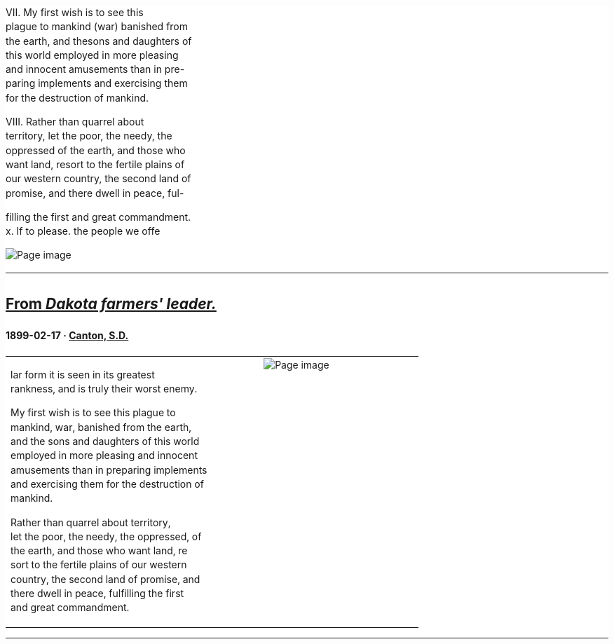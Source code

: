 VII. My first wish is to see this  
plague to mankind (war) banished from  
the earth, and thesons and daughters of  
this world employed in more pleasing  
and innocent amusements than in pre-  
paring implements and exercising them  
for the destruction of mankind.  
  
VIII. Rather than quarrel about  
territory, let the poor, the needy, the  
oppressed of the earth, and those who  
want land, resort to the fertile plains of  
our western country, the second land of  
promise, and there dwell in peace, ful-  
  
filling the first and great commandment.  
x. If to please. the people we offe
</td><td style="width: 50%; max-height: 75%; margin: auto; display: block;">
<img alt="Page image" src="https://iiif.archive.org/image/iiif/2/sim_instructor_1896-02_5_4%2Fsim_instructor_1896-02_5_4_jp2.zip%2Fsim_instructor_1896-02_5_4_jp2%2Fsim_instructor_1896-02_5_4_0031.jp2/pct:51.30597014925373,38.69834710743802,20.655650319829423,18.450413223140497/,600/0/default.jpg"/>
</td>
</tr></table>

---

## [From _Dakota farmers' leader._](https://www.loc.gov/resource/sn00065127/1899-02-17/ed-1/?sp=6)

#### 1899-02-17 &middot; [Canton, S.D.](http://dbpedia.org/resource/Canton%2C_South_Dakota)

<table style="width: 100%;"><tr><td style="width: 50%">

lar form it is seen in its greatest  
rankness, and is truly their worst enemy.  
  
My first wish is to see this plague to  
mankind, war, banished from the earth,  
and the sons and daughters of this world  
employed in more pleasing and innocent  
amusements than in preparing implements  
and exercising them for the destruction of  
mankind.  
  
Rather than quarrel about territory,  
let the poor, the needy, the oppressed, of  
the earth, and those who want land, re­  
sort to the fertile plains of our western  
country, the second land of promise, and  
there dwell in peace, fulfilling the first  
and great commandment.
</td><td style="width: 50%; max-height: 75%; margin: auto; display: block;">
<img alt="Page image" src="https://tile.loc.gov/image-services/iiif/service:ndnp:mnhi:batch_mnhi_volvo_ver01:data:sn00065127:00295876529:1899021701:1076/pct:66.85244609581714,83.78195158910556,13.691380960423352,8.031263707780038/!600,600/0/default.jpg"/>
</td>
</tr></table>

---